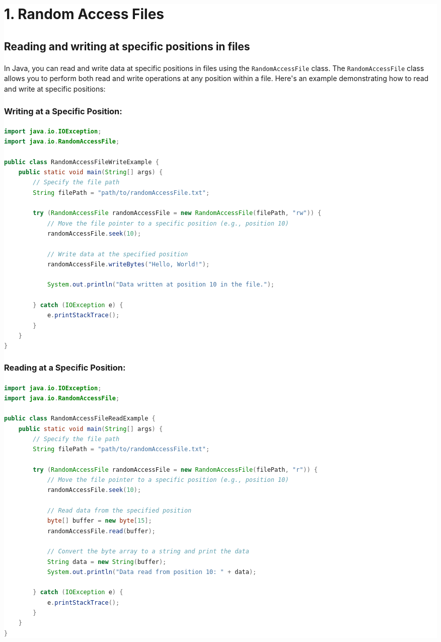 # 1. Random Access Files
## Reading and writing at specific positions in files
In Java, you can read and write data at specific positions in files using the `RandomAccessFile` class. The `RandomAccessFile` class allows you to perform both read and write operations at any position within a file. Here's an example demonstrating how to read and write at specific positions:

### Writing at a Specific Position:

```java
import java.io.IOException;
import java.io.RandomAccessFile;

public class RandomAccessFileWriteExample {
    public static void main(String[] args) {
        // Specify the file path
        String filePath = "path/to/randomAccessFile.txt";

        try (RandomAccessFile randomAccessFile = new RandomAccessFile(filePath, "rw")) {
            // Move the file pointer to a specific position (e.g., position 10)
            randomAccessFile.seek(10);

            // Write data at the specified position
            randomAccessFile.writeBytes("Hello, World!");

            System.out.println("Data written at position 10 in the file.");

        } catch (IOException e) {
            e.printStackTrace();
        }
    }
}
```

### Reading at a Specific Position:

```java
import java.io.IOException;
import java.io.RandomAccessFile;

public class RandomAccessFileReadExample {
    public static void main(String[] args) {
        // Specify the file path
        String filePath = "path/to/randomAccessFile.txt";

        try (RandomAccessFile randomAccessFile = new RandomAccessFile(filePath, "r")) {
            // Move the file pointer to a specific position (e.g., position 10)
            randomAccessFile.seek(10);

            // Read data from the specified position
            byte[] buffer = new byte[15];
            randomAccessFile.read(buffer);

            // Convert the byte array to a string and print the data
            String data = new String(buffer);
            System.out.println("Data read from position 10: " + data);

        } catch (IOException e) {
            e.printStackTrace();
        }
    }
}
```